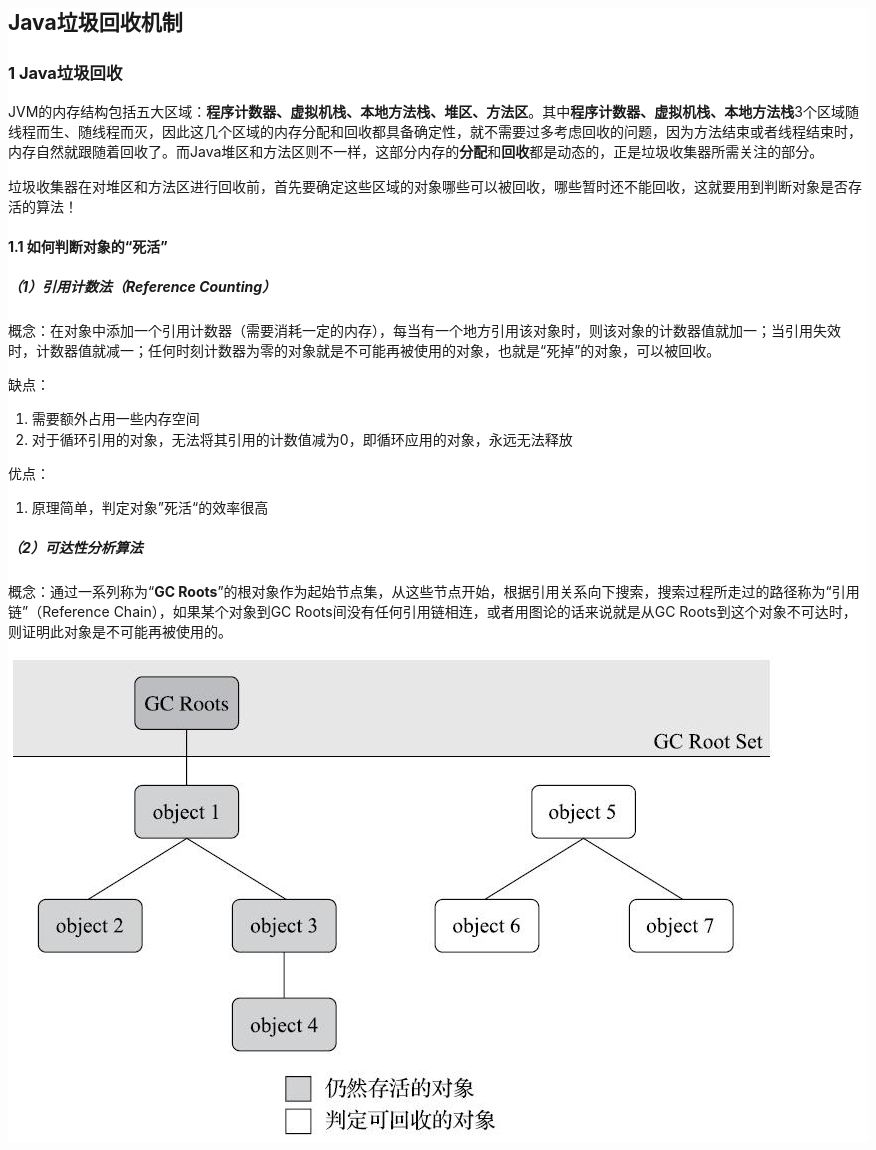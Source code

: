 ## Java垃圾回收机制

### 1 Java垃圾回收

JVM的内存结构包括五大区域：**程序计数器、虚拟机栈、本地方法栈、堆区、方法区**。其中**程序计数器、虚拟机栈、本地方法栈**3个区域随线程而生、随线程而灭，因此这几个区域的内存分配和回收都具备确定性，就不需要过多考虑回收的问题，因为方法结束或者线程结束时，内存自然就跟随着回收了。而Java堆区和方法区则不一样，这部分内存的**分配**和**回收**都是动态的，正是垃圾收集器所需关注的部分。

垃圾收集器在对堆区和方法区进行回收前，首先要确定这些区域的对象哪些可以被回收，哪些暂时还不能回收，这就要用到判断对象是否存活的算法！

#### 1.1 如何判断对象的“死活”

##### （1）引用计数法（Reference Counting）

概念：在对象中添加一个引用计数器（需要消耗一定的内存），每当有一个地方引用该对象时，则该对象的计数器值就加一；当引用失效时，计数器值就减一；任何时刻计数器为零的对象就是不可能再被使用的对象，也就是“死掉”的对象，可以被回收。

缺点：

1. 需要额外占用一些内存空间
2. 对于循环引用的对象，无法将其引用的计数值减为0，即循环应用的对象，永远无法释放

优点：

1. 原理简单，判定对象”死活“的效率很高

##### （2）可达性分析算法

概念：通过一系列称为“**GC Roots**”的根对象作为起始节点集，从这些节点开始，根据引用关系向下搜索，搜索过程所走过的路径称为“引用链”（Reference Chain），如果某个对象到GC Roots间没有任何引用链相连，或者用图论的话来说就是从GC Roots到这个对象不可达时，则证明此对象是不可能再被使用的。

![image-20221003185950158](.img/image-20221003185950158.png)
